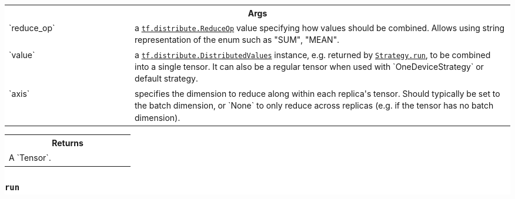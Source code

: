 
 <table class="responsive fixed orange">
<colgroup><col width="214px"><col></colgroup>
<tr><th colspan="2">Args</th></tr>

<tr>
<td>
`reduce_op`
</td>
<td>
a <a href="../../tf/distribute/ReduceOp.md"><code>tf.distribute.ReduceOp</code></a> value specifying how values should
be combined. Allows using string representation of the enum such as
"SUM", "MEAN".
</td>
</tr><tr>
<td>
`value`
</td>
<td>
a <a href="../../tf/distribute/DistributedValues.md"><code>tf.distribute.DistributedValues</code></a> instance, e.g. returned by
<a href="../../tf/distribute/MirroredStrategy.md#run"><code>Strategy.run</code></a>, to be combined into a single tensor. It can also be a
regular tensor when used with `OneDeviceStrategy` or default strategy.
</td>
</tr><tr>
<td>
`axis`
</td>
<td>
specifies the dimension to reduce along within each
replica's tensor. Should typically be set to the batch dimension, or
`None` to only reduce across replicas (e.g. if the tensor has no batch
dimension).
</td>
</tr>
</table>




 <table class="responsive fixed orange">
<colgroup><col width="214px"><col></colgroup>
<tr><th colspan="2">Returns</th></tr>
<tr class="alt">
<td colspan="2">
A `Tensor`.
</td>
</tr>

</table>



<h3 id="run"><code>run</code></h3>
